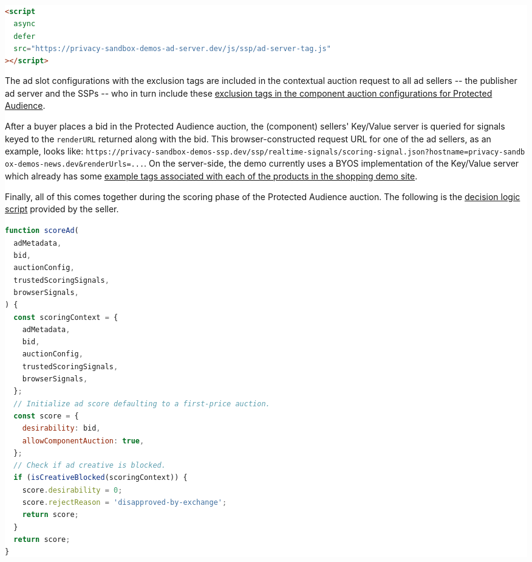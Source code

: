 ```html title="Ad-server tag on publisher page: https://privacy-sandbox-demos-news.dev"
<script
  async
  defer
  src="https://privacy-sandbox-demos-ad-server.dev/js/ssp/ad-server-tag.js"
></script>
```

The ad slot configurations with the exclusion tags are included in the contextual auction request to all ad sellers -- the publisher ad server and the
SSPs -- who in turn include these
[exclusion tags in the component auction configurations for Protected Audience](https://github.com/privacysandbox/privacy-sandbox-demos/blob/67d4c6368ff422ad9e952961352b5ac74ee9f500/services/ad-tech/src/routes/ssp/seller-contextual-bidder-router.ts).

After a buyer places a bid in the Protected Audience auction, the (component) sellers' Key/Value server is queried for signals keyed to the
`renderURL` returned along with the bid. This browser-constructed request URL for one of the ad sellers, as an example, looks like:
`https://privacy-sandbox-demos-ssp.dev/ssp/realtime-signals/scoring-signal.json?hostname=privacy-sandbox-demos-news.dev&renderUrls=...`. On the
server-side, the demo currently uses a BYOS implementation of the Key/Value server which already has some
[example tags associated with each of the products in the shopping demo site](https://github.com/privacysandbox/privacy-sandbox-demos/blob/67d4c6368ff422ad9e952961352b5ac74ee9f500/services/ad-tech/src/routes/ssp/scoring-signals-router.ts).

Finally, all of this comes together during the scoring phase of the Protected Audience auction. The following is the
[decision logic script](https://github.com/privacysandbox/privacy-sandbox-demos/blob/67d4c6368ff422ad9e952961352b5ac74ee9f500/services/ad-tech/src/public/js/ssp/default/auction-decision-logic.js)
provided by the seller.

```js title="Seller decision logic to take exclusion tags into account"
function scoreAd(
  adMetadata,
  bid,
  auctionConfig,
  trustedScoringSignals,
  browserSignals,
) {
  const scoringContext = {
    adMetadata,
    bid,
    auctionConfig,
    trustedScoringSignals,
    browserSignals,
  };
  // Initialize ad score defaulting to a first-price auction.
  const score = {
    desirability: bid,
    allowComponentAuction: true,
  };
  // Check if ad creative is blocked.
  if (isCreativeBlocked(scoringContext)) {
    score.desirability = 0;
    score.rejectReason = 'disapproved-by-exchange';
    return score;
  }
  return score;
}
```
